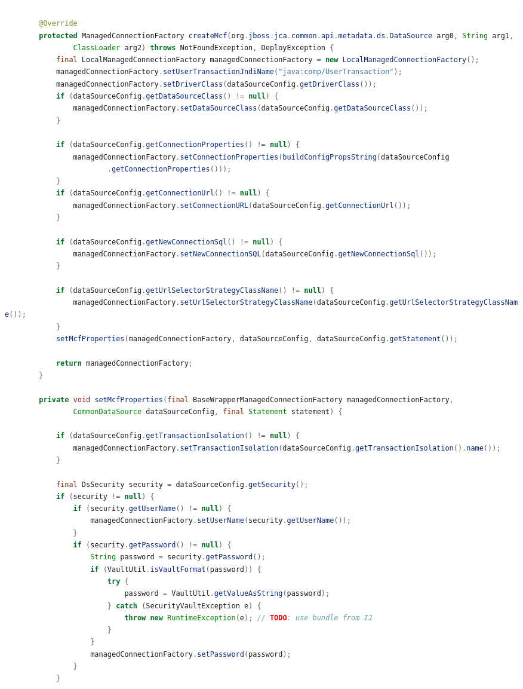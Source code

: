 ```java

        @Override
        protected ManagedConnectionFactory createMcf(org.jboss.jca.common.api.metadata.ds.DataSource arg0, String arg1,
                ClassLoader arg2) throws NotFoundException, DeployException {
            final LocalManagedConnectionFactory managedConnectionFactory = new LocalManagedConnectionFactory();
            managedConnectionFactory.setUserTransactionJndiName("java:comp/UserTransaction");
            managedConnectionFactory.setDriverClass(dataSourceConfig.getDriverClass());
            if (dataSourceConfig.getDataSourceClass() != null) {
                managedConnectionFactory.setDataSourceClass(dataSourceConfig.getDataSourceClass());
            }

            if (dataSourceConfig.getConnectionProperties() != null) {
                managedConnectionFactory.setConnectionProperties(buildConfigPropsString(dataSourceConfig
                        .getConnectionProperties()));
            }
            if (dataSourceConfig.getConnectionUrl() != null) {
                managedConnectionFactory.setConnectionURL(dataSourceConfig.getConnectionUrl());
            }

            if (dataSourceConfig.getNewConnectionSql() != null) {
                managedConnectionFactory.setNewConnectionSQL(dataSourceConfig.getNewConnectionSql());
            }

            if (dataSourceConfig.getUrlSelectorStrategyClassName() != null) {
                managedConnectionFactory.setUrlSelectorStrategyClassName(dataSourceConfig.getUrlSelectorStrategyClassName());
            }
            setMcfProperties(managedConnectionFactory, dataSourceConfig, dataSourceConfig.getStatement());

            return managedConnectionFactory;
        }

        private void setMcfProperties(final BaseWrapperManagedConnectionFactory managedConnectionFactory,
                CommonDataSource dataSourceConfig, final Statement statement) {

            if (dataSourceConfig.getTransactionIsolation() != null) {
                managedConnectionFactory.setTransactionIsolation(dataSourceConfig.getTransactionIsolation().name());
            }

            final DsSecurity security = dataSourceConfig.getSecurity();
            if (security != null) {
                if (security.getUserName() != null) {
                    managedConnectionFactory.setUserName(security.getUserName());
                }
                if (security.getPassword() != null) {
                    String password = security.getPassword();
                    if (VaultUtil.isVaultFormat(password)) {
                        try {
                            password = VaultUtil.getValueAsString(password);
                        } catch (SecurityVaultException e) {
                            throw new RuntimeException(e); // TODO: use bundle from IJ
                        }
                    }
                    managedConnectionFactory.setPassword(password);
                }
            }
```